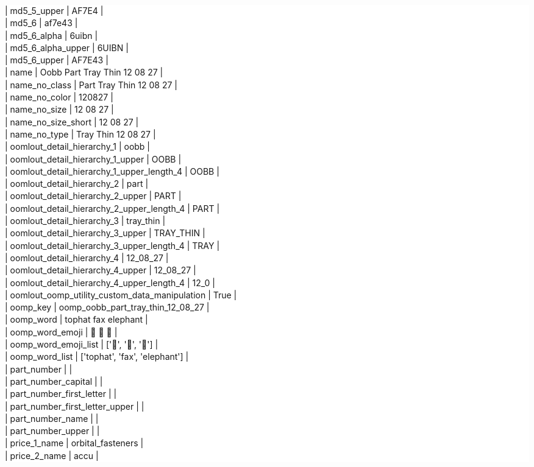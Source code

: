 | md5_5_upper | AF7E4 |  
| md5_6 | af7e43 |  
| md5_6_alpha | 6uibn |  
| md5_6_alpha_upper | 6UIBN |  
| md5_6_upper | AF7E43 |  
| name | Oobb Part Tray Thin 12 08 27 |  
| name_no_class | Part Tray Thin 12 08 27 |  
| name_no_color | 120827 |  
| name_no_size | 12 08 27 |  
| name_no_size_short | 12 08 27 |  
| name_no_type | Tray Thin 12 08 27 |  
| oomlout_detail_hierarchy_1 | oobb |  
| oomlout_detail_hierarchy_1_upper | OOBB |  
| oomlout_detail_hierarchy_1_upper_length_4 | OOBB |  
| oomlout_detail_hierarchy_2 | part |  
| oomlout_detail_hierarchy_2_upper | PART |  
| oomlout_detail_hierarchy_2_upper_length_4 | PART |  
| oomlout_detail_hierarchy_3 | tray_thin |  
| oomlout_detail_hierarchy_3_upper | TRAY_THIN |  
| oomlout_detail_hierarchy_3_upper_length_4 | TRAY |  
| oomlout_detail_hierarchy_4 | 12_08_27 |  
| oomlout_detail_hierarchy_4_upper | 12_08_27 |  
| oomlout_detail_hierarchy_4_upper_length_4 | 12_0 |  
| oomlout_oomp_utility_custom_data_manipulation | True |  
| oomp_key | oomp_oobb_part_tray_thin_12_08_27 |  
| oomp_word | tophat fax elephant |  
| oomp_word_emoji | :tophat: :fax: :elephant: |  
| oomp_word_emoji_list | [':tophat:', ':fax:', ':elephant:'] |  
| oomp_word_list | ['tophat', 'fax', 'elephant'] |  
| part_number |  |  
| part_number_capital |  |  
| part_number_first_letter |  |  
| part_number_first_letter_upper |  |  
| part_number_name |  |  
| part_number_upper |  |  
| price_1_name | orbital_fasteners |  
| price_2_name | accu |  